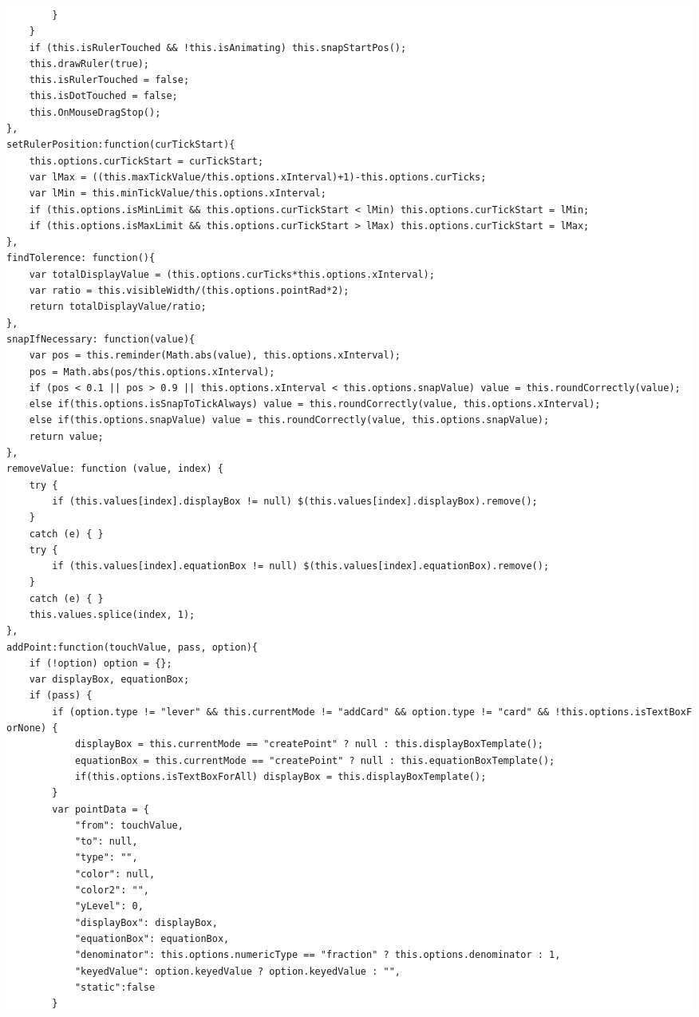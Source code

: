             }
        }
        if (this.isRulerTouched && !this.isAnimating) this.snapStartPos();
        this.drawRuler(true);
        this.isRulerTouched = false;
        this.isDotTouched = false;
        this.OnMouseDragStop();
    },
    setRulerPosition:function(curTickStart){
        this.options.curTickStart = curTickStart;
        var lMax = ((this.maxTickValue/this.options.xInterval)+1)-this.options.curTicks;
        var lMin = this.minTickValue/this.options.xInterval;
        if (this.options.isMinLimit && this.options.curTickStart < lMin) this.options.curTickStart = lMin;
        if (this.options.isMaxLimit && this.options.curTickStart > lMax) this.options.curTickStart = lMax;
    },
    findTolerence: function(){
        var totalDisplayValue = (this.options.curTicks*this.options.xInterval);
        var ratio = this.visibleWidth/(this.options.pointRad*2);
        return totalDisplayValue/ratio;
    },
    snapIfNecessary: function(value){
        var pos = this.reminder(Math.abs(value), this.options.xInterval);
        pos = Math.abs(pos/this.options.xInterval);
        if (pos < 0.1 || pos > 0.9 || this.options.xInterval < this.options.snapValue) value = this.roundCorrectly(value);
        else if(this.options.isSnapToTickAlways) value = this.roundCorrectly(value, this.options.xInterval);
        else if(this.options.snapValue) value = this.roundCorrectly(value, this.options.snapValue);
        return value;
    },
    removeValue: function (value, index) {
        try {
            if (this.values[index].displayBox != null) $(this.values[index].displayBox).remove();
        }
        catch (e) { }
        try {
            if (this.values[index].equationBox != null) $(this.values[index].equationBox).remove();
        }
        catch (e) { }
        this.values.splice(index, 1);
    },
    addPoint:function(touchValue, pass, option){
        if (!option) option = {};
        var displayBox, equationBox;
        if (pass) {
            if (option.type != "lever" && this.currentMode != "addCard" && option.type != "card" && !this.options.isTextBoxForNone) {
                displayBox = this.currentMode == "createPoint" ? null : this.displayBoxTemplate();
                equationBox = this.currentMode == "createPoint" ? null : this.equationBoxTemplate();
                if(this.options.isTextBoxForAll) displayBox = this.displayBoxTemplate();
            }
            var pointData = {
                "from": touchValue,
                "to": null,
                "type": "",
                "color": null,
                "color2": "",
                "yLevel": 0,
                "displayBox": displayBox,
                "equationBox": equationBox,
                "denominator": this.options.numericType == "fraction" ? this.options.denominator : 1,
                "keyedValue": option.keyedValue ? option.keyedValue : "",
                "static":false
            }